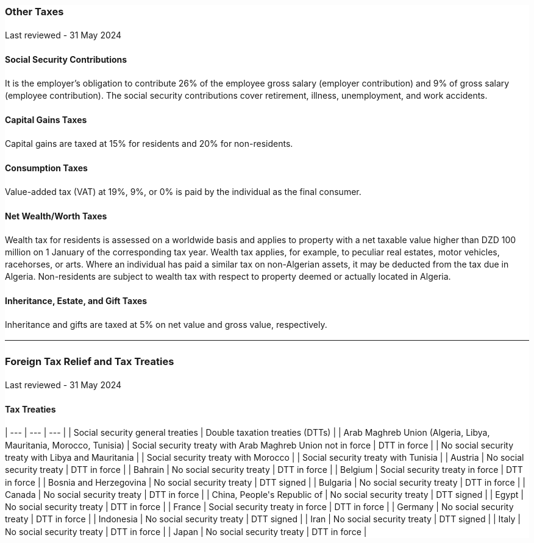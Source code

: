 
### Other Taxes
Last reviewed - 31 May 2024  

#### Social Security Contributions
It is the employer’s obligation to contribute 26% of the employee gross salary (employer contribution) and 9% of gross salary (employee contribution). The social security contributions cover retirement, illness, unemployment, and work accidents.

#### Capital Gains Taxes
Capital gains are taxed at 15% for residents and 20% for non-residents.

#### Consumption Taxes
Value-added tax (VAT) at 19%, 9%, or 0% is paid by the individual as the final consumer.

#### Net Wealth/Worth Taxes
Wealth tax for residents is assessed on a worldwide basis and applies to property with a net taxable value higher than DZD 100 million on 1 January of the corresponding tax year. Wealth tax applies, for example, to peculiar real estates, motor vehicles, racehorses, or arts. Where an individual has paid a similar tax on non-Algerian assets, it may be deducted from the tax due in Algeria. Non-residents are subject to wealth tax with respect to property deemed or actually located in Algeria.

#### Inheritance, Estate, and Gift Taxes
Inheritance and gifts are taxed at 5% on net value and gross value, respectively.

---

### Foreign Tax Relief and Tax Treaties
Last reviewed - 31 May 2024  

#### Tax Treaties
| --- | --- | --- |
| Social security general treaties | Double taxation treaties (DTTs) |
| Arab Maghreb Union (Algeria, Libya, Mauritania, Morocco, Tunisia) | Social security treaty with Arab Maghreb Union not in force | DTT in force |
| No social security treaty with Libya and Mauritania |
| Social security treaty with Morocco |
| Social security treaty with Tunisia |
| Austria | No social security treaty | DTT in force |
| Bahrain | No social security treaty | DTT in force |
| Belgium | Social security treaty in force | DTT in force |
| Bosnia and Herzegovina | No social security treaty | DTT signed |
| Bulgaria | No social security treaty | DTT in force |
| Canada | No social security treaty | DTT in force |
| China, People's Republic of | No social security treaty | DTT signed |
| Egypt | No social security treaty | DTT in force |
| France | Social security treaty in force | DTT in force |
| Germany | No social security treaty | DTT in force |
| Indonesia | No social security treaty | DTT signed |
| Iran | No social security treaty | DTT signed |
| Italy | No social security treaty | DTT in force |
| Japan | No social security treaty | DTT in force |